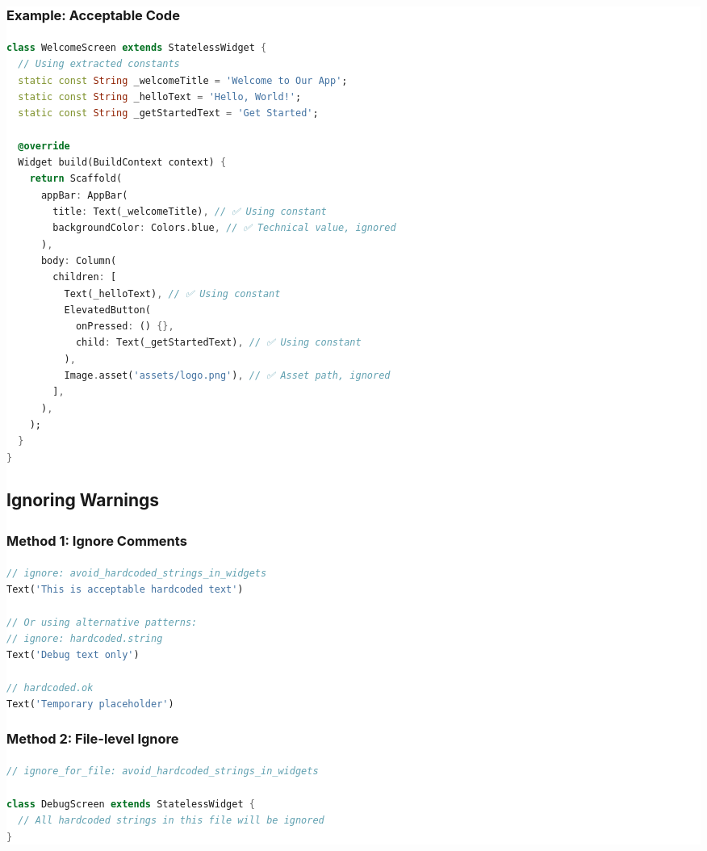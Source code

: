 ### Example: Acceptable Code

```dart
class WelcomeScreen extends StatelessWidget {
  // Using extracted constants
  static const String _welcomeTitle = 'Welcome to Our App';
  static const String _helloText = 'Hello, World!';
  static const String _getStartedText = 'Get Started';

  @override
  Widget build(BuildContext context) {
    return Scaffold(
      appBar: AppBar(
        title: Text(_welcomeTitle), // ✅ Using constant
        backgroundColor: Colors.blue, // ✅ Technical value, ignored
      ),
      body: Column(
        children: [
          Text(_helloText), // ✅ Using constant
          ElevatedButton(
            onPressed: () {},
            child: Text(_getStartedText), // ✅ Using constant
          ),
          Image.asset('assets/logo.png'), // ✅ Asset path, ignored
        ],
      ),
    );
  }
}
```

## Ignoring Warnings

### Method 1: Ignore Comments

```dart
// ignore: avoid_hardcoded_strings_in_widgets
Text('This is acceptable hardcoded text')

// Or using alternative patterns:
// ignore: hardcoded.string
Text('Debug text only')

// hardcoded.ok
Text('Temporary placeholder')
```

### Method 2: File-level Ignore

```dart
// ignore_for_file: avoid_hardcoded_strings_in_widgets

class DebugScreen extends StatelessWidget {
  // All hardcoded strings in this file will be ignored
}
```
